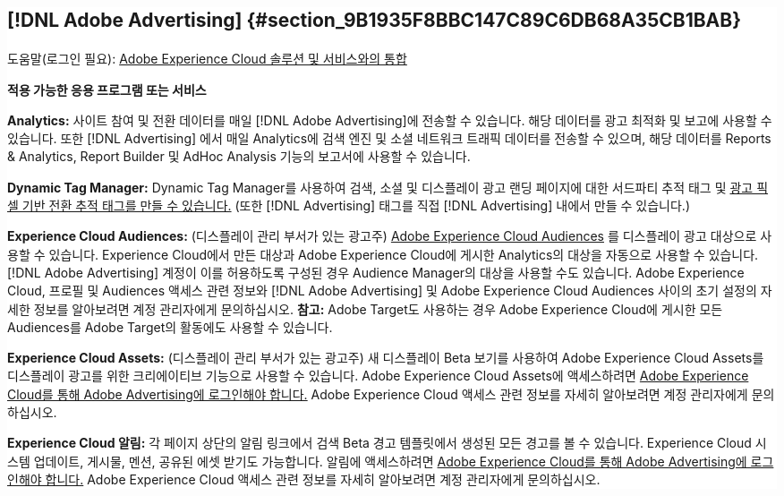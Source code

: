 ## [!DNL Adobe Advertising] {#section_9B1935F8BBC147C89C6DB68A35CB1BAB}

도움말(로그인 필요): [Adobe Experience Cloud 솔루션 및 서비스와의 통합](https://enterprise.efrontier.com/CMDashboard?ticket=JrciD7q2bF1y2mDWFHmEyhyMKZp71ZLeaANvF-RcNMF7oNuZNABh76cKJLNlJJeJ1hQ5vAW1AO1t1DW8tZWM3lYZ8TSh96YAQISUdtHCCgA%3D&amp;ticket=JrciD7q2bF1y2mDWFHmEyibbOnNwb2JBRF7z6tKAOIWkBimlPxCUaZyJnPLqsfdqsf3fpxWoxGasvatKA8S6-h4tlDvxQcm8Gc10dSF9q_E%3D)

**적용 가능한 응용 프로그램 또는 서비스**

**Analytics:** 사이트 참여 및 전환 데이터를 매일 [!DNL Adobe Advertising]에 전송할 수 있습니다. 해당 데이터를 광고 최적화 및 보고에 사용할 수 있습니다. 또한 [!DNL Advertising] 에서 매일 Analytics에 검색 엔진 및 소셜 네트워크 트래픽 데이터를 전송할 수 있으며, 해당 데이터를 Reports &amp; Analytics, Report Builder 및 AdHoc Analysis 기능의 보고서에 사용할 수 있습니다.

**Dynamic Tag Manager:** Dynamic Tag Manager를 사용하여 검색, 소셜 및 디스플레이 광고 랜딩 페이지에 대한 서드파티 추적 태그 및 [광고 픽셀 기반 전환 추적 태그를 만들 수 있습니다.](https://experienceleague.adobe.com/docs/experience-platform/tags/home.html?lang=en) (또한 [!DNL Advertising] 태그를 직접 [!DNL Advertising] 내에서 만들 수 있습니다.)

**Experience Cloud Audiences:** (디스플레이 관리 부서가 있는 광고주) [Adobe Experience Cloud Audiences](audience-library.md) 를 디스플레이 광고 대상으로 사용할 수 있습니다. Experience Cloud에서 만든 대상과 Adobe Experience Cloud에 게시한 Analytics의 대상을 자동으로 사용할 수 있습니다. [!DNL Adobe Advertising] 계정이 이를 허용하도록 구성된 경우 Audience Manager의 대상을 사용할 수도 있습니다. Adobe Experience Cloud, 프로필 및 Audiences 액세스 관련 정보와 [!DNL Adobe Advertising] 및 Adobe Experience Cloud Audiences 사이의 초기 설정의 자세한 정보를 알아보려면 계정 관리자에게 문의하십시오. **참고:** Adobe Target도 사용하는 경우 Adobe Experience Cloud에 게시한 모든 Audiences를 Adobe Target의 활동에도 사용할 수 있습니다.

**Experience Cloud Assets:** (디스플레이 관리 부서가 있는 광고주) 새 디스플레이 Beta 보기를 사용하여 Adobe Experience Cloud Assets를 디스플레이 광고를 위한 크리에이티브 기능으로 사용할 수 있습니다. Adobe Experience Cloud Assets에 액세스하려면 [Adobe Experience Cloud를 통해 Adobe Advertising에 로그인해야 합니다.](https://enterprise-test.efrontier.com/CMDashboard?ticket=JrciD7q2bF1y2mDWFHmEyoBomG0VowpcEgK5zzKFq3mDArroL6xIS3XkmJFZMeeXlj0uIZz-IEcOn3nVHmy9bwdSxEcDv6FMvTkjwz5rpIs%3D&amp;ticket=JrciD7q2bF1y2mDWFHmEykzc2nFNvATOY54xOo03rW0GSLGdEpu5MvttCo6msEyImNVq7_lmlTup-LwCdnPIHA7mJrhugFMnbqTmSB-dfmw%3D) Adobe Experience Cloud 액세스 관련 정보를 자세히 알아보려면 계정 관리자에게 문의하십시오.

**Experience Cloud 알림:** 각 페이지 상단의 알림 링크에서 검색 Beta 경고 템플릿에서 생성된 모든 경고를 볼 수 있습니다. Experience Cloud 시스템 업데이트, 게시물, 멘션, 공유된 에셋 받기도 가능합니다. 알림에 액세스하려면 [Adobe Experience Cloud를 통해 Adobe Advertising에 로그인해야 합니다.](https://enterprise-test.efrontier.com/CMDashboard?ticket=JrciD7q2bF1y2mDWFHmEyoBomG0VowpcEgK5zzKFq3mDArroL6xIS3XkmJFZMeeXlj0uIZz-IEcOn3nVHmy9bwdSxEcDv6FMvTkjwz5rpIs%3D&amp;ticket=JrciD7q2bF1y2mDWFHmEykzc2nFNvATOY54xOo03rW0GSLGdEpu5MvttCo6msEyImNVq7_lmlTup-LwCdnPIHA7mJrhugFMnbqTmSB-dfmw%3D) Adobe Experience Cloud 액세스 관련 정보를 자세히 알아보려면 계정 관리자에게 문의하십시오.
